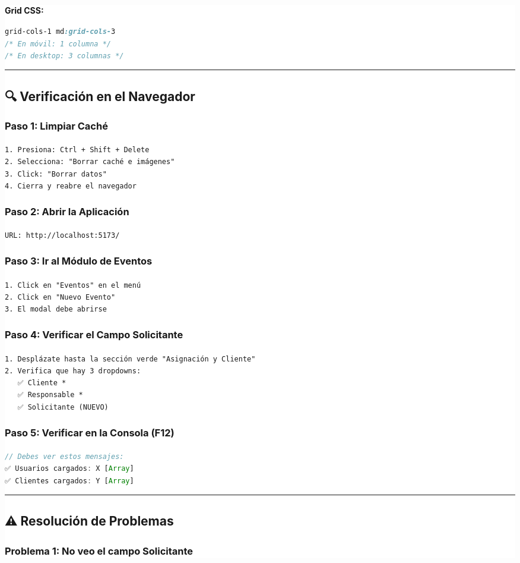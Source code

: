 **Grid CSS:**
```css
grid-cols-1 md:grid-cols-3
/* En móvil: 1 columna */
/* En desktop: 3 columnas */
```

---

## 🔍 Verificación en el Navegador

### Paso 1: Limpiar Caché
```
1. Presiona: Ctrl + Shift + Delete
2. Selecciona: "Borrar caché e imágenes"
3. Click: "Borrar datos"
4. Cierra y reabre el navegador
```

### Paso 2: Abrir la Aplicación
```
URL: http://localhost:5173/
```

### Paso 3: Ir al Módulo de Eventos
```
1. Click en "Eventos" en el menú
2. Click en "Nuevo Evento"
3. El modal debe abrirse
```

### Paso 4: Verificar el Campo Solicitante
```
1. Desplázate hasta la sección verde "Asignación y Cliente"
2. Verifica que hay 3 dropdowns:
   ✅ Cliente *
   ✅ Responsable *
   ✅ Solicitante (NUEVO)
```

### Paso 5: Verificar en la Consola (F12)
```javascript
// Debes ver estos mensajes:
✅ Usuarios cargados: X [Array]
✅ Clientes cargados: Y [Array]
```

---

## ⚠️ Resolución de Problemas

### Problema 1: No veo el campo Solicitante
